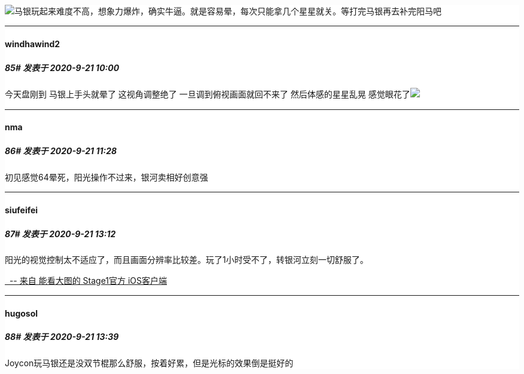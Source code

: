 

<img src="https://static.saraba1st.com/image/smiley/face2017/004.gif" referrerpolicy="no-referrer">马银玩起来难度不高，想象力爆炸，确实牛逼。就是容易晕，每次只能拿几个星星就关。等打完马银再去补完阳马吧







-----

####  windhawind2  
##### 85#       发表于 2020-9-21 10:00




今天盘刚到 马银上手头就晕了 这视角调整绝了 一旦调到俯视画面就回不来了 然后体感的星星乱晃 感觉眼花了<img src="https://static.saraba1st.com/image/smiley/face2017/004.gif" referrerpolicy="no-referrer">







-----

####  nma  
##### 86#       发表于 2020-9-21 11:28




初见感觉64晕死，阳光操作不过来，银河卖相好创意强







-----

####  siufeifei  
##### 87#       发表于 2020-9-21 13:12




阳光的视觉控制太不适应了，而且画面分辨率比较差。玩了1小时受不了，转银河立刻一切舒服了。

[  -- 来自 能看大图的 Stage1官方 iOS客户端](https://itunes.apple.com/fi/app/saraba1st/id1221237470?mt=8)







-----

####  hugosol  
##### 88#       发表于 2020-9-21 13:39




Joycon玩马银还是没双节棍那么舒服，按着好累，但是光标的效果倒是挺好的
